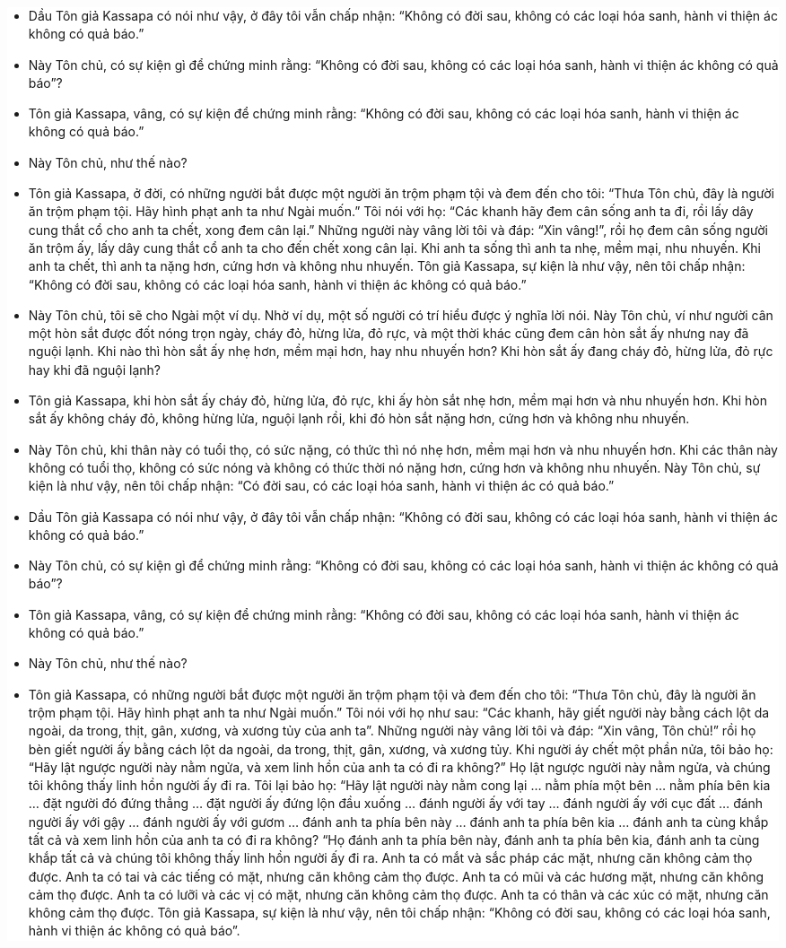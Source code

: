 - Dầu Tôn giả Kassapa có nói như vậy, ở đây tôi vẫn chấp nhận: “Không có đời sau, không có các loại hóa sanh, hành vi thiện ác không có quả báo.”

- Này Tôn chủ, có sự kiện gì để chứng minh rằng: “Không có đời sau, không có các loại hóa sanh, hành vi thiện ác không có quả báo”?

- Tôn giả Kassapa, vâng, có sự kiện để chứng minh rằng: “Không có đời sau, không có các loại hóa sanh, hành vi thiện ác không có quả báo.”

- Này Tôn chủ, như thế nào?

- Tôn giả Kassapa, ở đời, có những người bắt được một người ăn trộm phạm tội và đem đến cho tôi: “Thưa Tôn chủ, đây là người ăn trộm phạm tội. Hãy hình phạt anh ta như Ngài muốn.” Tôi nói với họ: “Các khanh hãy đem cân sống anh ta đi, rồi lấy dây cung thắt cổ cho anh ta chết, xong đem cân lại.” Những người này vâng lời tôi và đáp: “Xin vâng!”, rồi họ đem cân sống người ăn trộm ấy, lấy dây cung thắt cổ anh ta cho đến chết xong cân lại. Khi anh ta sống thì anh ta nhẹ, mềm mại, nhu nhuyến. Khi anh ta chết, thì anh ta nặng hơn, cứng hơn và không nhu nhuyến. Tôn giả Kassapa, sự kiện là như vậy, nên tôi chấp nhận: “Không có đời sau, không có các loại hóa sanh, hành vi thiện ác không có quả báo.”

- Này Tôn chủ, tôi sẽ cho Ngài một ví dụ. Nhờ ví dụ, một số người có trí hiểu được ý nghĩa lời nói. Này Tôn chủ, ví như người cân một hòn sắt được đốt nóng trọn ngày, cháy đỏ, hừng lửa, đỏ rực, và một thời khác cũng đem cân hòn sắt ấy nhưng nay đã nguội lạnh. Khi nào thì hòn sắt ấy nhẹ hơn, mềm mại hơn, hay nhu nhuyến hơn? Khi hòn sắt ấy đang cháy đỏ, hừng lửa, đỏ rực hay khi đã nguội lạnh?

- Tôn giả Kassapa, khi hòn sắt ấy cháy đỏ, hừng lửa, đỏ rực, khi ấy hòn sắt nhẹ hơn, mềm mại hơn và nhu nhuyến hơn. Khi hòn sắt ấy không cháy đỏ, không hừng lửa, nguội lạnh rồi, khi đó hòn sắt nặng hơn, cứng hơn và không nhu nhuyến.

- Này Tôn chủ, khi thân này có tuổi thọ, có sức nặng, có thức thì nó nhẹ hơn, mềm mại hơn và nhu nhuyến hơn. Khi các thân này không có tuổi thọ, không có sức nóng và không có thức thời nó nặng hơn, cứng hơn và không nhu nhuyến. Này Tôn chủ, sự kiện là như vậy, nên tôi chấp nhận: “Có đời sau, có các loại hóa sanh, hành vi thiện ác có quả báo.”

- Dầu Tôn giả Kassapa có nói như vậy, ở đây tôi vẫn chấp nhận: “Không có đời sau, không có các loại hóa sanh, hành vi thiện ác không có quả báo.”

- Này Tôn chủ, có sự kiện gì để chứng minh rằng: “Không có đời sau, không có các loại hóa sanh, hành vi thiện ác không có quả báo”?

- Tôn giả Kassapa, vâng, có sự kiện để chứng minh rằng: “Không có đời sau, không có các loại hóa sanh, hành vi thiện ác không có quả báo.”

- Này Tôn chủ, như thế nào?

- Tôn giả Kassapa, có những người bắt được một người ăn trộm phạm tội và đem đến cho tôi: “Thưa Tôn chủ, đây là người ăn trộm phạm tội. Hãy hình phạt anh ta như Ngài muốn.” Tôi nói với họ như sau: “Các khanh, hãy giết người này bằng cách lột da ngoài, da trong, thịt, gân, xương, và xương tủy của anh ta”. Những người này vâng lời tôi và đáp: “Xin vâng, Tôn chủ!” rồi họ bèn giết người ấy bằng cách lột da ngoài, da trong, thịt, gân, xương, và xương tủy. Khi người áy chết một phần nửa, tôi bảo họ: “Hãy lật ngược người này nằm ngửa, và xem linh hồn của anh ta có đi ra không?” Họ lật ngược người này nằm ngửa, và chúng tôi không thấy linh hồn người ấy đi ra. Tôi lại bảo họ: “Hãy lật người này nằm cong lại … nằm phía một bên … nằm phía bên kia … đặt người đó đứng thẳng … đặt người ấy đứng lộn đầu xuống … đánh người ấy với tay … đánh người ấy với cục đất … đánh người ấy với gậy … đánh người ấy với gươm … đánh anh ta phía bên này … đánh anh ta phía bên kia … đánh anh ta cùng khắp tất cả và xem linh hồn của anh ta có đi ra không? “Họ đánh anh ta phía bên này, đánh anh ta phía bên kia, đánh anh ta cùng khắp tất cả và chúng tôi không thấy linh hồn người ấy đi ra. Anh ta có mắt và sắc pháp các mặt, nhưng căn không cảm thọ được. Anh ta có tai và các tiếng có mặt, nhưng căn không cảm thọ được. Anh ta có mũi và các hương mặt, nhưng căn không cảm thọ được. Anh ta có lưỡi và các vị có mặt, nhưng căn không cảm thọ được. Anh ta có thân và các xúc có mặt, nhưng căn không cảm thọ được. Tôn giả Kassapa, sự kiện là như vậy, nên tôi chấp nhận: “Không có đời sau, không có các loại hóa sanh, hành vi thiện ác không có quả báo”.
